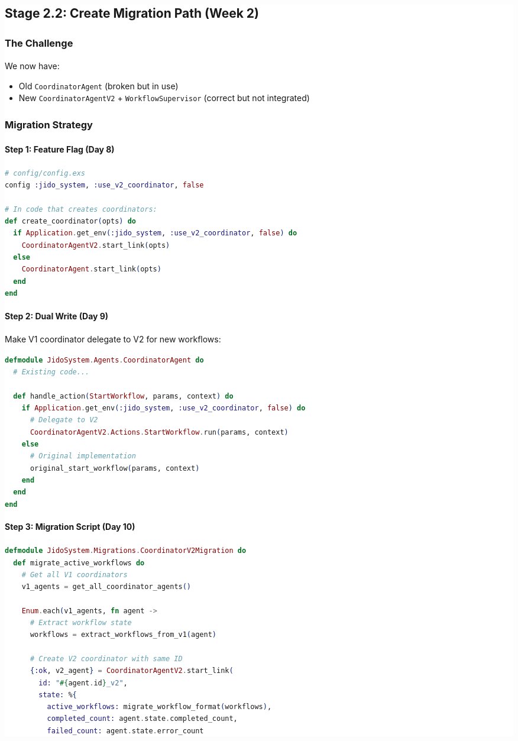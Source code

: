 ## Stage 2.2: Create Migration Path (Week 2)

### The Challenge

We now have:
- Old `CoordinatorAgent` (broken but in use)
- New `CoordinatorAgentV2` + `WorkflowSupervisor` (correct but not integrated)

### Migration Strategy

#### Step 1: Feature Flag (Day 8)

```elixir
# config/config.exs
config :jido_system, :use_v2_coordinator, false

# In code that creates coordinators:
def create_coordinator(opts) do
  if Application.get_env(:jido_system, :use_v2_coordinator, false) do
    CoordinatorAgentV2.start_link(opts)
  else
    CoordinatorAgent.start_link(opts)
  end
end
```

#### Step 2: Dual Write (Day 9)

Make V1 coordinator delegate to V2 for new workflows:

```elixir
defmodule JidoSystem.Agents.CoordinatorAgent do
  # Existing code...
  
  def handle_action(StartWorkflow, params, context) do
    if Application.get_env(:jido_system, :use_v2_coordinator, false) do
      # Delegate to V2
      CoordinatorAgentV2.Actions.StartWorkflow.run(params, context)
    else
      # Original implementation
      original_start_workflow(params, context)
    end
  end
end
```

#### Step 3: Migration Script (Day 10)

```elixir
defmodule JidoSystem.Migrations.CoordinatorV2Migration do
  def migrate_active_workflows do
    # Get all V1 coordinators
    v1_agents = get_all_coordinator_agents()
    
    Enum.each(v1_agents, fn agent ->
      # Extract workflow state
      workflows = extract_workflows_from_v1(agent)
      
      # Create V2 coordinator with same ID
      {:ok, v2_agent} = CoordinatorAgentV2.start_link(
        id: "#{agent.id}_v2",
        state: %{
          active_workflows: migrate_workflow_format(workflows),
          completed_count: agent.state.completed_count,
          failed_count: agent.state.error_count
```